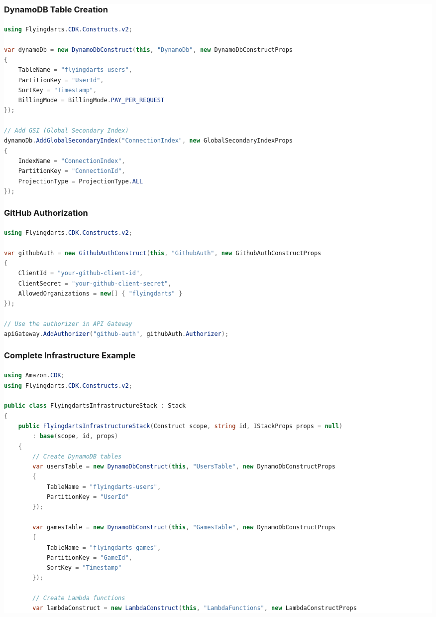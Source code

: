 ### DynamoDB Table Creation

```csharp
using Flyingdarts.CDK.Constructs.v2;

var dynamoDb = new DynamoDbConstruct(this, "DynamoDb", new DynamoDbConstructProps
{
    TableName = "flyingdarts-users",
    PartitionKey = "UserId",
    SortKey = "Timestamp",
    BillingMode = BillingMode.PAY_PER_REQUEST
});

// Add GSI (Global Secondary Index)
dynamoDb.AddGlobalSecondaryIndex("ConnectionIndex", new GlobalSecondaryIndexProps
{
    IndexName = "ConnectionIndex",
    PartitionKey = "ConnectionId",
    ProjectionType = ProjectionType.ALL
});
```

### GitHub Authorization

```csharp
using Flyingdarts.CDK.Constructs.v2;

var githubAuth = new GithubAuthConstruct(this, "GithubAuth", new GithubAuthConstructProps
{
    ClientId = "your-github-client-id",
    ClientSecret = "your-github-client-secret",
    AllowedOrganizations = new[] { "flyingdarts" }
});

// Use the authorizer in API Gateway
apiGateway.AddAuthorizer("github-auth", githubAuth.Authorizer);
```

### Complete Infrastructure Example

```csharp
using Amazon.CDK;
using Flyingdarts.CDK.Constructs.v2;

public class FlyingdartsInfrastructureStack : Stack
{
    public FlyingdartsInfrastructureStack(Construct scope, string id, IStackProps props = null) 
        : base(scope, id, props)
    {
        // Create DynamoDB tables
        var usersTable = new DynamoDbConstruct(this, "UsersTable", new DynamoDbConstructProps
        {
            TableName = "flyingdarts-users",
            PartitionKey = "UserId"
        });

        var gamesTable = new DynamoDbConstruct(this, "GamesTable", new DynamoDbConstructProps
        {
            TableName = "flyingdarts-games",
            PartitionKey = "GameId",
            SortKey = "Timestamp"
        });

        // Create Lambda functions
        var lambdaConstruct = new LambdaConstruct(this, "LambdaFunctions", new LambdaConstructProps
```